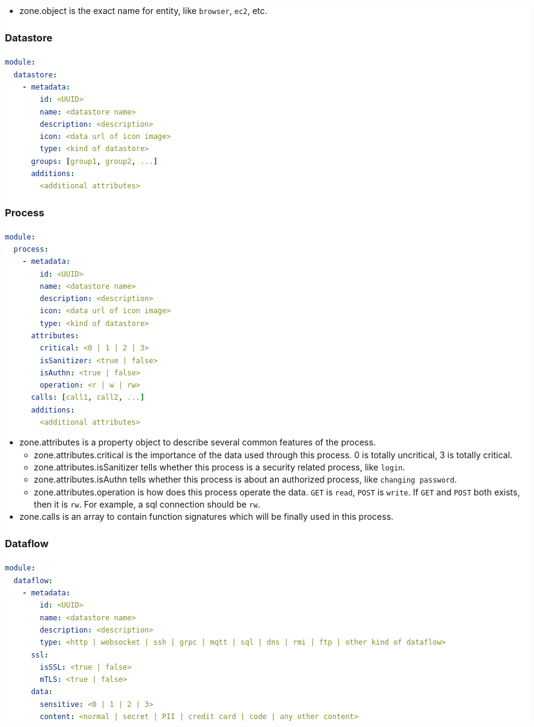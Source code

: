 - zone.object is the exact name for entity, like `browser`, `ec2`, etc.

### Datastore
```yaml
module:
  datastore:
    - metadata:
        id: <UUID>
        name: <datastore name>
        description: <description>
        icon: <data url of icon image>
        type: <kind of datastore>
      groups: [group1, group2, ...]
      additions:
        <additional attributes>
```

### Process
```yaml
module:
  process:
    - metadata:
        id: <UUID>
        name: <datastore name>
        description: <description>
        icon: <data url of icon image>
        type: <kind of datastore>
      attributes:
        critical: <0 | 1 | 2 | 3>
        isSanitizer: <true | false>
        isAuthn: <true | false>
        operation: <r | w | rw>
      calls: [call1, call2, ...]
      additions:
        <additional attributes>
```
- zone.attributes is a property object to describe several common features of the process.
  - zone.attributes.critical is the importance of the data used through this process. 0 is totally uncritical, 3 is totally critical.
  - zone.attributes.isSanitizer tells whether this process is a security related process, like `login`.
  - zone.attributes.isAuthn tells whether this process is about an authorized process, like `changing password`.
  - zone.attributes.operation is how does this process operate the data. `GET` is `read`, `POST` is `write`. If `GET` and `POST` both exists, then it is `rw`. For example, a sql connection should be `rw`.
- zone.calls is an array to contain function signatures which will be finally used in this process.

### Dataflow
```yaml
module:
  dataflow:
    - metadata:
        id: <UUID>
        name: <datastore name>
        description: <description>
        type: <http | websocket | ssh | grpc | mqtt | sql | dns | rmi | ftp | other kind of dataflow>
      ssl:
        isSSL: <true | false>
        mTLS: <true | false>
      data:
        sensitive: <0 | 1 | 2 | 3>
        content: <normal | secret | PII | credit card | code | any other content>
```